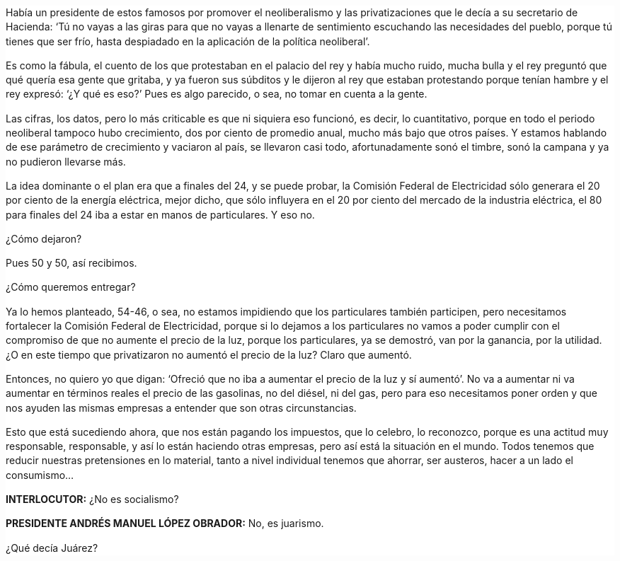 Había un presidente de estos famosos por promover el neoliberalismo y las
privatizaciones que le decía a su secretario de Hacienda: ‘Tú no vayas a las
giras para que no vayas a llenarte de sentimiento escuchando las necesidades
del pueblo, porque tú tienes que ser frío, hasta despiadado en la aplicación
de la política neoliberal’.

Es como la fábula, el cuento de los que protestaban en el palacio del rey y
había mucho ruido, mucha bulla y el rey preguntó que qué quería esa gente que
gritaba, y ya fueron sus súbditos y le dijeron al rey que estaban protestando
porque tenían hambre y el rey expresó: ‘¿Y qué es eso?’ Pues es algo parecido,
o sea, no tomar en cuenta a la gente.

Las cifras, los datos, pero lo más criticable es que ni siquiera eso funcionó,
es decir, lo cuantitativo, porque en todo el periodo neoliberal tampoco hubo
crecimiento, dos por ciento de promedio anual, mucho más bajo que otros
países. Y estamos hablando de ese parámetro de crecimiento y vaciaron al país,
se llevaron casi todo, afortunadamente sonó el timbre, sonó la campana y ya no
pudieron llevarse más.

La idea dominante o el plan era que a finales del 24, y se puede probar, la
Comisión Federal de Electricidad sólo generara el 20 por ciento de la energía
eléctrica, mejor dicho, que sólo influyera en el 20 por ciento del mercado de
la industria eléctrica, el 80 para finales del 24 iba a estar en manos de
particulares. Y eso no.

¿Cómo dejaron?

Pues 50 y 50, así recibimos.

¿Cómo queremos entregar?

Ya lo hemos planteado, 54-46, o sea, no estamos impidiendo que los
particulares también participen, pero necesitamos fortalecer la Comisión
Federal de Electricidad, porque si lo dejamos a los particulares no vamos a
poder cumplir con el compromiso de que no aumente el precio de la luz, porque
los particulares, ya se demostró, van por la ganancia, por la utilidad. ¿O en
este tiempo que privatizaron no aumentó el precio de la luz? Claro que
aumentó.

Entonces, no quiero yo que digan: ‘Ofreció que no iba a aumentar el precio de
la luz y sí aumentó’. No va a aumentar ni va aumentar en términos reales el
precio de las gasolinas, no del diésel, ni del gas, pero para eso necesitamos
poner orden y que nos ayuden las mismas empresas a entender que son otras
circunstancias.

Esto que está sucediendo ahora, que nos están pagando los impuestos, que lo
celebro, lo reconozco, porque es una actitud muy responsable, responsable, y
así lo están haciendo otras empresas, pero así está la situación en el mundo.
Todos tenemos que reducir nuestras pretensiones en lo material, tanto a nivel
individual tenemos que ahorrar, ser austeros, hacer a un lado el consumismo…

**INTERLOCUTOR:** ¿No es socialismo?

**PRESIDENTE ANDRÉS MANUEL LÓPEZ OBRADOR:** No, es juarismo.

¿Qué decía Juárez?
